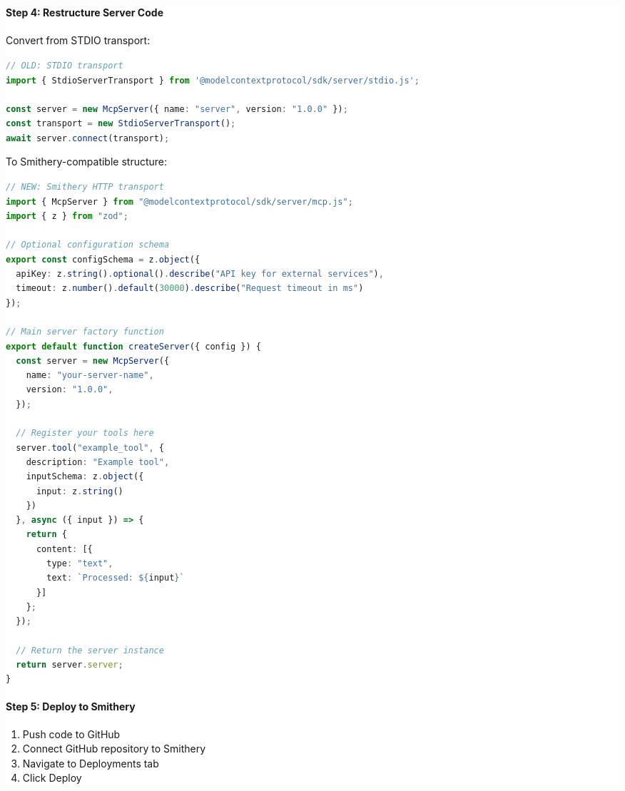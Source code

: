 #### Step 4: Restructure Server Code

Convert from STDIO transport:
```typescript
// OLD: STDIO transport
import { StdioServerTransport } from '@modelcontextprotocol/sdk/server/stdio.js';

const server = new McpServer({ name: "server", version: "1.0.0" });
const transport = new StdioServerTransport();
await server.connect(transport);
```

To Smithery-compatible structure:
```typescript
// NEW: Smithery HTTP transport
import { McpServer } from "@modelcontextprotocol/sdk/server/mcp.js";
import { z } from "zod";

// Optional configuration schema
export const configSchema = z.object({
  apiKey: z.string().optional().describe("API key for external services"),
  timeout: z.number().default(30000).describe("Request timeout in ms")
});

// Main server factory function
export default function createServer({ config }) {
  const server = new McpServer({
    name: "your-server-name",
    version: "1.0.0",
  });

  // Register your tools here
  server.tool("example_tool", {
    description: "Example tool",
    inputSchema: z.object({
      input: z.string()
    })
  }, async ({ input }) => {
    return {
      content: [{
        type: "text",
        text: `Processed: ${input}`
      }]
    };
  });

  // Return the server instance
  return server.server;
}
```

#### Step 5: Deploy to Smithery
1. Push code to GitHub
2. Connect GitHub repository to Smithery
3. Navigate to Deployments tab
4. Click Deploy
